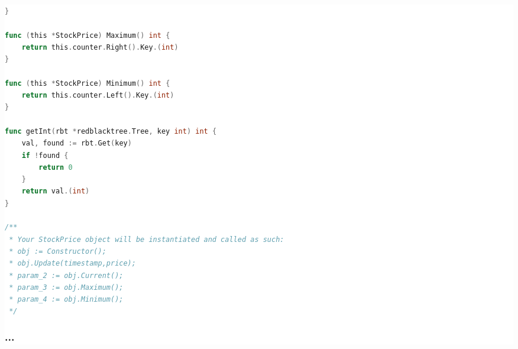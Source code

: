 ```go
}

func (this *StockPrice) Maximum() int {
	return this.counter.Right().Key.(int)
}

func (this *StockPrice) Minimum() int {
	return this.counter.Left().Key.(int)
}

func getInt(rbt *redblacktree.Tree, key int) int {
	val, found := rbt.Get(key)
	if !found {
		return 0
	}
	return val.(int)
}

/**
 * Your StockPrice object will be instantiated and called as such:
 * obj := Constructor();
 * obj.Update(timestamp,price);
 * param_2 := obj.Current();
 * param_3 := obj.Maximum();
 * param_4 := obj.Minimum();
 */
```

### **...**

```

```


